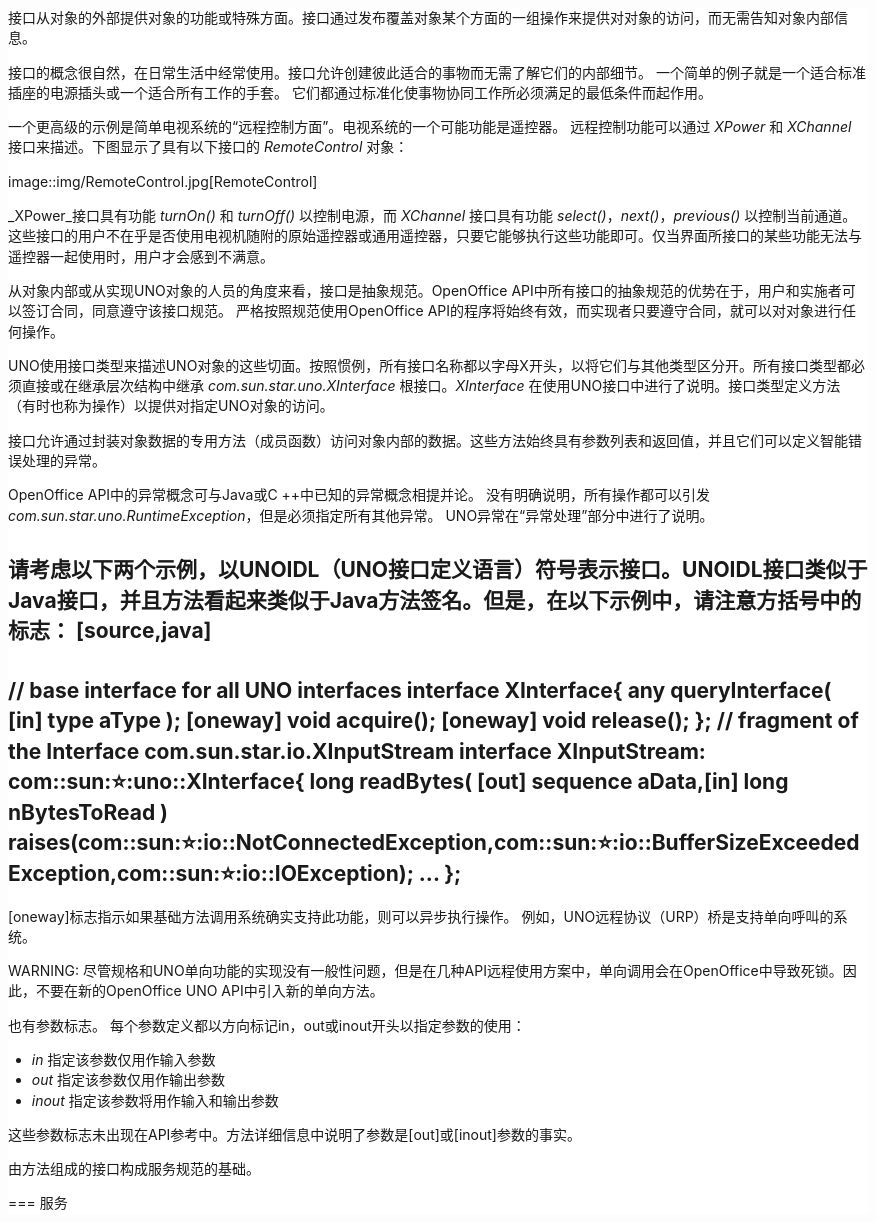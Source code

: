 接口从对象的外部提供对象的功能或特殊方面。接口通过发布覆盖对象某个方面的一组操作来提供对对象的访问，而无需告知对象内部信息。

接口的概念很自然，在日常生活中经常使用。接口允许创建彼此适合的事物而无需了解它们的内部细节。 一个简单的例子就是一个适合标准插座的电源插头或一个适合所有工作的手套。 它们都通过标准化使事物协同工作所必须满足的最低条件而起作用。

一个更高级的示例是简单电视系统的“远程控制方面”。电视系统的一个可能功能是遥控器。 远程控制功能可以通过 _XPower_ 和 _XChannel_ 接口来描述。下图显示了具有以下接口的 _RemoteControl_ 对象：

image::img/RemoteControl.jpg[RemoteControl]

_XPower_接口具有功能 _turnOn()_ 和 _turnOff()_ 以控制电源，而 _XChannel_ 接口具有功能 _select()_，_next()_，_previous()_ 以控制当前通道。这些接口的用户不在乎是否使用电视机随附的原始遥控器或通用遥控器，只要它能够执行这些功能即可。仅当界面所接口的某些功能无法与遥控器一起使用时，用户才会感到不满意。

从对象内部或从实现UNO对象的人员的角度来看，接口是抽象规范。OpenOffice API中所有接口的抽象规范的优势在于，用户和实施者可以签订合同，同意遵守该接口规范。 严格按照规范使用OpenOffice API的程序将始终有效，而实现者只要遵守合同，就可以对对象进行任何操作。

UNO使用接口类型来描述UNO对象的这些切面。按照惯例，所有接口名称都以字母X开头，以将它们与其他类型区分开。所有接口类型都必须直接或在继承层次结构中继承 _com.sun.star.uno.XInterface_ 根接口。_XInterface_ 在使用UNO接口中进行了说明。接口类型定义方法（有时也称为操作）以提供对指定UNO对象的访问。

接口允许通过封装对象数据的专用方法（成员函数）访问对象内部的数据。这些方法始终具有参数列表和返回值，并且它们可以定义智能错误处理的异常。

OpenOffice API中的异常概念可与Java或C ++中已知的异常概念相提并论。 没有明确说明，所有操作都可以引发 _com.sun.star.uno.RuntimeException_，但是必须指定所有其他异常。 UNO异常在“异常处理”部分中进行了说明。

请考虑以下两个示例，以UNOIDL（UNO接口定义语言）符号表示接口。UNOIDL接口类似于Java接口，并且方法看起来类似于Java方法签名。但是，在以下示例中，请注意方括号中的标志：
[source,java]
----
// base interface for all UNO interfaces
interface XInterface{
    any queryInterface( [in] type aType );
    [oneway] void acquire();
    [oneway] void release();
};
// fragment of the Interface com.sun.star.io.XInputStream
interface XInputStream: com::sun::star::uno::XInterface{
    long readBytes( [out] sequence<byte> aData,[in] long nBytesToRead )
    raises(com::sun::star::io::NotConnectedException,com::sun::star::io::BufferSizeExceededException,com::sun::star::io::IOException);
    ...
};
----
[oneway]标志指示如果基础方法调用系统确实支持此功能，则可以异步执行操作。 例如，UNO远程协议（URP）桥是支持单向呼叫的系统。

WARNING: 尽管规格和UNO单向功能的实现没有一般性问题，但是在几种API远程使用方案中，单向调用会在OpenOffice中导致死锁。因此，不要在新的OpenOffice UNO API中引入新的单向方法。

也有参数标志。 每个参数定义都以方向标记in，out或inout开头以指定参数的使用：

* _in_ 指定该参数仅用作输入参数
* _out_ 指定该参数仅用作输出参数
* _inout_ 指定该参数将用作输入和输出参数

这些参数标志未出现在API参考中。方法详细信息中说明了参数是[out]或[inout]参数的事实。

由方法组成的接口构成服务规范的基础。

=== 服务
